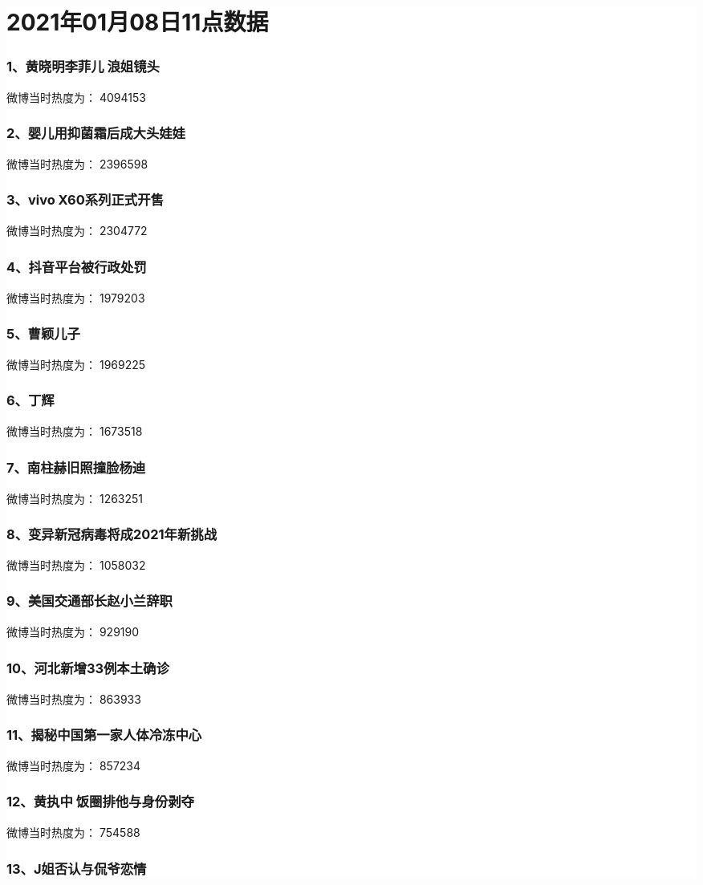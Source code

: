 #  2021年01月08日11点数据

### 1、黄晓明李菲儿 浪姐镜头

微博当时热度为： 4094153

### 2、婴儿用抑菌霜后成大头娃娃

微博当时热度为： 2396598

### 3、vivo X60系列正式开售

微博当时热度为： 2304772

### 4、抖音平台被行政处罚

微博当时热度为： 1979203

### 5、曹颖儿子

微博当时热度为： 1969225

### 6、丁辉

微博当时热度为： 1673518

### 7、南柱赫旧照撞脸杨迪

微博当时热度为： 1263251

### 8、变异新冠病毒将成2021年新挑战

微博当时热度为： 1058032

### 9、美国交通部长赵小兰辞职

微博当时热度为： 929190

### 10、河北新增33例本土确诊

微博当时热度为： 863933

### 11、揭秘中国第一家人体冷冻中心

微博当时热度为： 857234

### 12、黄执中 饭圈排他与身份剥夺

微博当时热度为： 754588

### 13、J姐否认与侃爷恋情

